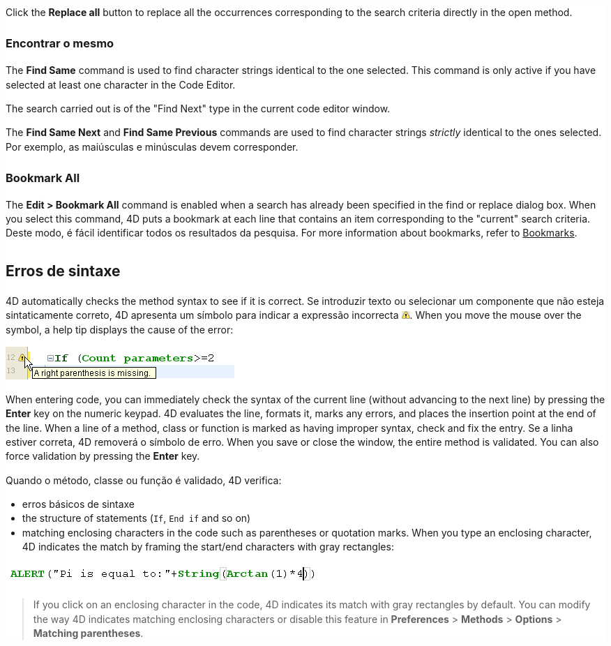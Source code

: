 Click the **Replace all** button to replace all the occurrences corresponding to the search criteria directly in the open method.



### Encontrar o mesmo

The **Find Same** command is used to find character strings identical to the one selected. This command is only active if you have selected at least one character in the Code Editor.

The search carried out is of the "Find Next" type in the current code editor window.

The **Find Same Next** and **Find Same Previous** commands are used to find character strings *strictly* identical to the ones selected. Por exemplo, as maiúsculas e minúsculas devem corresponder.


### Bookmark All

The **Edit > Bookmark All** command is enabled when a search has already been specified in the find or replace dialog box. When you select this command, 4D puts a bookmark at each line that contains an item corresponding to the "current" search criteria. Deste modo, é fácil identificar todos os resultados da pesquisa. For more information about bookmarks, refer to [Bookmarks](#bookmarks).




## Erros de sintaxe

4D automatically checks the method syntax to see if it is correct. Se introduzir texto ou selecionar um componente que não esteja sintaticamente correto, 4D apresenta um símbolo para indicar a expressão incorrecta ![](../assets/en/code-editor/incorrect-expression-icon.png). When you move the mouse over the symbol, a help tip displays the cause of the error:

![](../assets/en/code-editor/incorrect-expression-message.png)

When entering code, you can immediately check the syntax of the current line (without advancing to the next line) by pressing the **Enter** key on the numeric keypad. 4D evaluates the line, formats it, marks any errors, and places the insertion point at the end of the line. When a line of a method, class or function is marked as having improper syntax, check and fix the entry. Se a linha estiver correta, 4D removerá o símbolo de erro. When you save or close the window, the entire method is validated. You can also force validation by pressing the **Enter** key.

Quando o método, classe ou função é validado, 4D verifica:

- erros básicos de sintaxe
- the structure of statements (`If`, `End if` and so on)
- matching enclosing characters in the code such as parentheses or quotation marks. When you type an enclosing character, 4D indicates the match by framing the start/end characters with gray rectangles:

![](../assets/en/code-editor/matching-enclosing-characters.png)

> If you click on an enclosing character in the code, 4D indicates its match with gray rectangles by default. You can modify the way 4D indicates matching enclosing characters or disable this feature in **Preferences** > **Methods** > **Options** > **Matching parentheses**.
